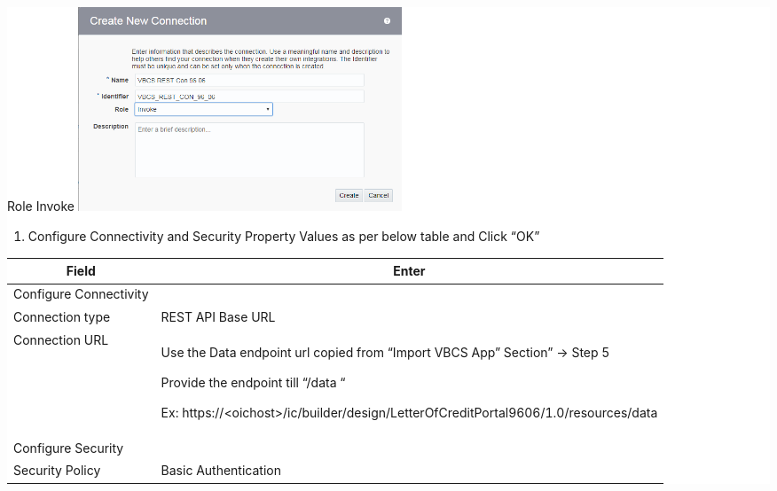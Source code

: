 <tr class="odd">
<td>Role</td>
<td>Invoke</td>
</tr>
</tbody>
</table>

<img src="media/image6.png" style="width:3.79755in;height:2.39381in" />

1.  Configure Connectivity and Security Property Values as per below
    table and Click “OK”

<table>
<thead>
<tr class="header">
<th><strong>Field</strong></th>
<th><strong>Enter</strong></th>
</tr>
</thead>
<tbody>
<tr class="odd">
<td>Configure Connectivity</td>
<td></td>
</tr>
<tr class="even">
<td>Connection type</td>
<td>REST API Base URL</td>
</tr>
<tr class="odd">
<td>Connection URL</td>
<td><p>Use the Data endpoint url copied from “Import VBCS App” Section” -&gt; Step 5</p>
<p>Provide the endpoint till “/data “</p>
<p>Ex: https://&lt;oichost&gt;/ic/builder/design/LetterOfCreditPortal9606/1.0/resources/data</p></td>
</tr>
<tr class="even">
<td>Configure Security</td>
<td></td>
</tr>
<tr class="odd">
<td>Security Policy</td>
<td>Basic Authentication</td>
